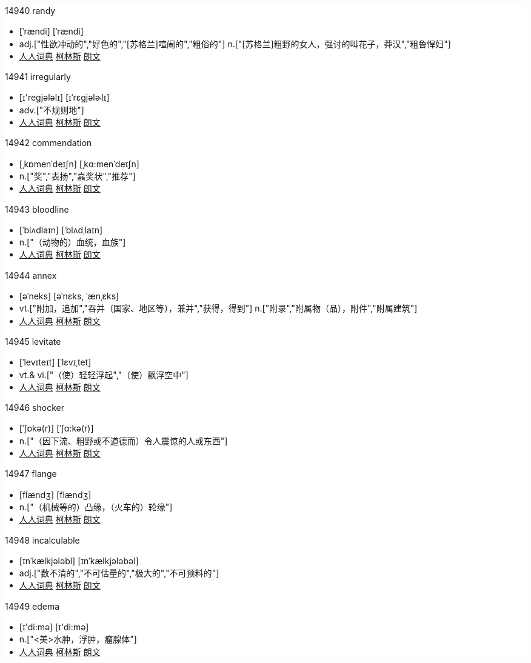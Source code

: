 14940 randy 
- [ˈrændi]  [ˈrændi] 
- adj.["性欲冲动的","好色的","[苏格兰]喧闹的","粗俗的"]  n.["[苏格兰]粗野的女人，强讨的叫花子，莽汉","粗鲁悍妇"]   
- [人人词典](https://www.91dict.com/words?w=randy) [柯林斯](https://www.collinsdictionary.com/zh/dictionary/english/randy) [朗文](https://www.ldoceonline.com/dictionary/randy) 

14941 irregularly 
- [ɪ'reɡjələlɪ]  [ɪˈrɛɡjəlɚlɪ] 
- adv.["不规则地"]   
- [人人词典](https://www.91dict.com/words?w=irregularly) [柯林斯](https://www.collinsdictionary.com/zh/dictionary/english/irregularly) [朗文](https://www.ldoceonline.com/dictionary/irregularly) 

14942 commendation 
- [ˌkɒmenˈdeɪʃn]  [ˌkɑ:menˈdeɪʃn] 
- n.["奖","表扬","嘉奖状","推荐"]   
- [人人词典](https://www.91dict.com/words?w=commendation) [柯林斯](https://www.collinsdictionary.com/zh/dictionary/english/commendation) [朗文](https://www.ldoceonline.com/dictionary/commendation) 

14943 bloodline 
- [ˈblʌdlaɪn]  [ˈblʌdˌlaɪn] 
- n.["（动物的）血统，血族"]   
- [人人词典](https://www.91dict.com/words?w=bloodline) [柯林斯](https://www.collinsdictionary.com/zh/dictionary/english/bloodline) [朗文](https://www.ldoceonline.com/dictionary/bloodline) 

14944 annex 
- [əˈneks]  [əˈnɛks, ˈænˌɛks] 
- vt.["附加，追加","吞并（国家、地区等），兼并","获得，得到"]  n.["附录","附属物（品），附件","附属建筑"]   
- [人人词典](https://www.91dict.com/words?w=annex) [柯林斯](https://www.collinsdictionary.com/zh/dictionary/english/annex) [朗文](https://www.ldoceonline.com/dictionary/annex) 

14945 levitate 
- [ˈlevɪteɪt]  [ˈlɛvɪˌtet] 
- vt.& vi.["（使）轻轻浮起","（使）飘浮空中"]   
- [人人词典](https://www.91dict.com/words?w=levitate) [柯林斯](https://www.collinsdictionary.com/zh/dictionary/english/levitate) [朗文](https://www.ldoceonline.com/dictionary/levitate) 

14946 shocker 
- [ˈʃɒkə(r)]  [ˈʃɑ:kə(r)] 
- n.["（因下流、粗野或不道德而）令人震惊的人或东西"]   
- [人人词典](https://www.91dict.com/words?w=shocker) [柯林斯](https://www.collinsdictionary.com/zh/dictionary/english/shocker) [朗文](https://www.ldoceonline.com/dictionary/shocker) 

14947 flange 
- [flændʒ]  [flændʒ] 
- n.["（机械等的）凸缘，（火车的）轮缘"]   
- [人人词典](https://www.91dict.com/words?w=flange) [柯林斯](https://www.collinsdictionary.com/zh/dictionary/english/flange) [朗文](https://www.ldoceonline.com/dictionary/flange) 

14948 incalculable 
- [ɪnˈkælkjələbl]  [ɪnˈkælkjələbəl] 
- adj.["数不清的","不可估量的","极大的","不可预料的"]   
- [人人词典](https://www.91dict.com/words?w=incalculable) [柯林斯](https://www.collinsdictionary.com/zh/dictionary/english/incalculable) [朗文](https://www.ldoceonline.com/dictionary/incalculable) 

14949 edema 
- [ɪ'di:mə]  [ɪ'di:mə] 
- n.["<美>水肿，浮肿，瘤腺体"]   
- [人人词典](https://www.91dict.com/words?w=edema) [柯林斯](https://www.collinsdictionary.com/zh/dictionary/english/edema) [朗文](https://www.ldoceonline.com/dictionary/edema) 
